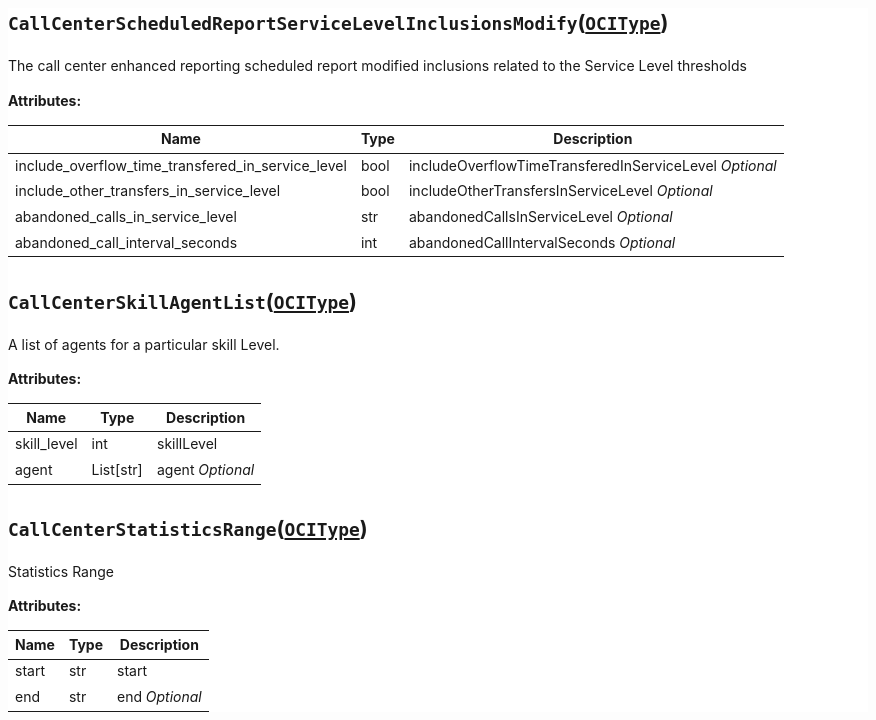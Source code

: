 
## `CallCenterScheduledReportServiceLevelInclusionsModify`([`OCIType`](/broadworks_ocip/api/base/#broadworks_ocip.base.OCIType))

<div class="doc-contents" markdown="1">
The call center enhanced reporting scheduled report modified inclusions related to the
Service Level thresholds

**Attributes:**

|Name                                              |Type |Description                                            |
|--------------------------------------------------|-----|-------------------------------------------------------|
|include_overflow_time_transfered_in_service_level |bool |includeOverflowTimeTransferedInServiceLevel *Optional* |
|include_other_transfers_in_service_level          |bool |includeOtherTransfersInServiceLevel *Optional*         |
|abandoned_calls_in_service_level                  |str  |abandonedCallsInServiceLevel *Optional*                |
|abandoned_call_interval_seconds                   |int  |abandonedCallIntervalSeconds *Optional*                |
</div>


## `CallCenterSkillAgentList`([`OCIType`](/broadworks_ocip/api/base/#broadworks_ocip.base.OCIType))

<div class="doc-contents" markdown="1">
A list of agents for a particular skill Level.


**Attributes:**

|Name        |Type      |Description      |
|------------|----------|-----------------|
|skill_level |int       |skillLevel       |
|agent       |List[str] |agent *Optional* |
</div>


## `CallCenterStatisticsRange`([`OCIType`](/broadworks_ocip/api/base/#broadworks_ocip.base.OCIType))

<div class="doc-contents" markdown="1">
Statistics Range

**Attributes:**

|Name  |Type|Description    |
|------|----|---------------|
|start |str |start          |
|end   |str |end *Optional* |
</div>
